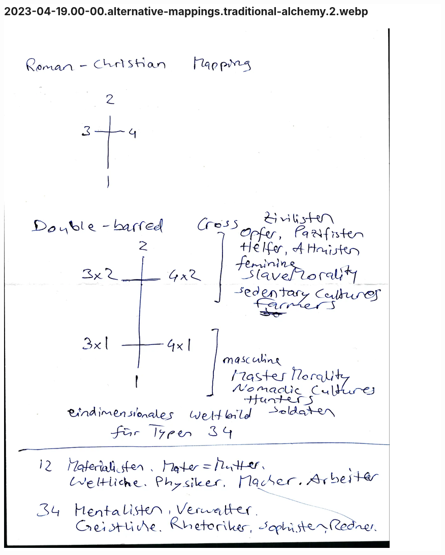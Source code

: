 ## 2023-04-19.00-00.alternative-mappings.traditional-alchemy.2.webp

![](img/2023-04/2023-04-19.00-00.alternative-mappings.traditional-alchemy.2.webp)
